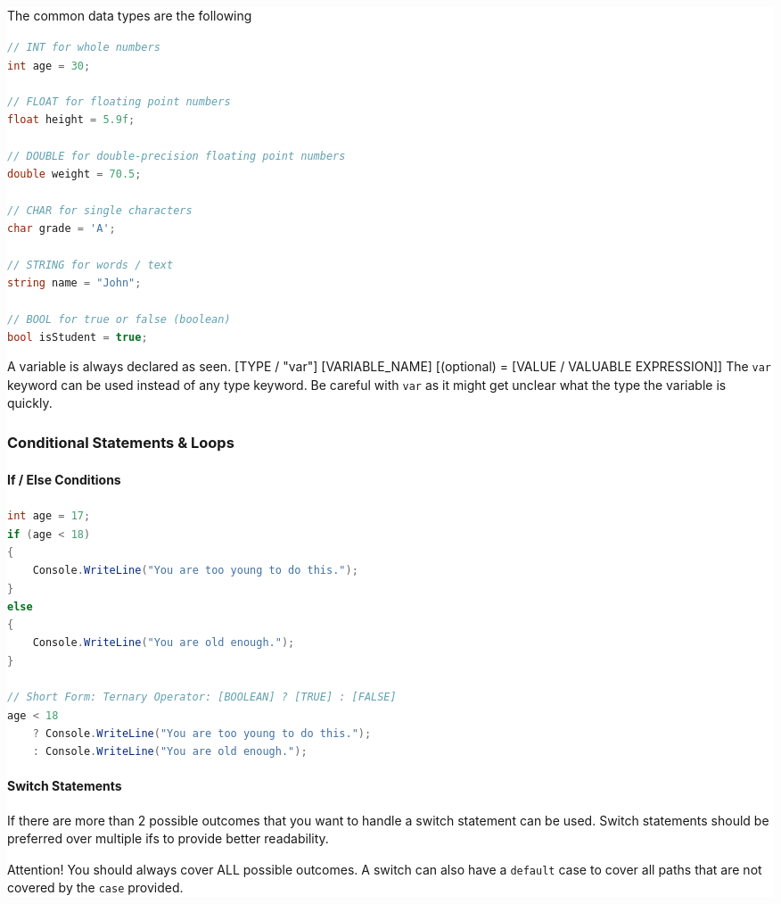 The common data types are the following

```c#
// INT for whole numbers
int age = 30;

// FLOAT for floating point numbers
float height = 5.9f;

// DOUBLE for double-precision floating point numbers
double weight = 70.5;

// CHAR for single characters
char grade = 'A';

// STRING for words / text
string name = "John";

// BOOL for true or false (boolean)
bool isStudent = true;
```

A variable is always declared as seen. [TYPE / "var"] [VARIABLE_NAME] [(optional) = [VALUE / VALUABLE EXPRESSION]]
The `var` keyword can be used instead of any type keyword. Be careful with `var` as it might get unclear what the type the variable is quickly.

### Conditional Statements & Loops

#### If / Else Conditions

```c#
int age = 17;
if (age < 18)
{
    Console.WriteLine("You are too young to do this.");
}
else
{
    Console.WriteLine("You are old enough.");
}

// Short Form: Ternary Operator: [BOOLEAN] ? [TRUE] : [FALSE]
age < 18
    ? Console.WriteLine("You are too young to do this.");
    : Console.WriteLine("You are old enough.");
```

#### Switch Statements

If there are more than 2 possible outcomes that you want to handle a switch statement can be used. Switch statements should be preferred over multiple ifs to provide better readability.

Attention! You should always cover ALL possible outcomes. A switch can also have a `default` case to cover all paths that are not covered by the `case` provided.
